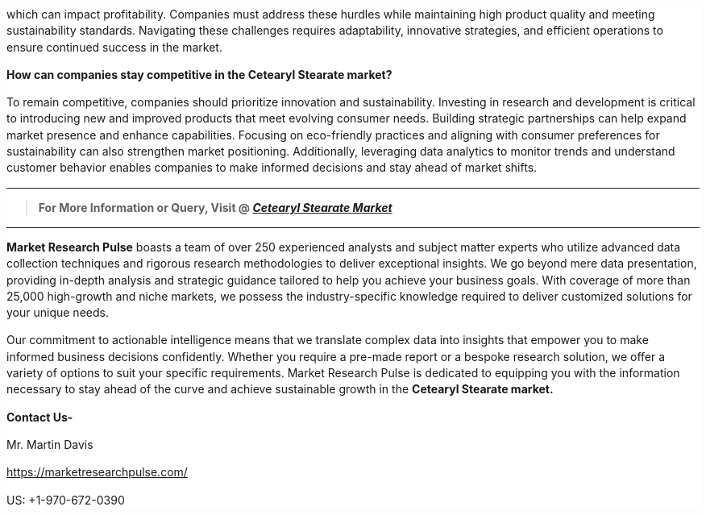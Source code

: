 which can impact profitability. Companies must address these hurdles while maintaining high product quality and meeting sustainability standards. Navigating these challenges requires adaptability, innovative strategies, and efficient operations to ensure continued success in the market.</p><p><strong>How can companies stay competitive in the Cetearyl Stearate market?</strong></p><p>To remain competitive, companies should prioritize innovation and sustainability. Investing in research and development is critical to introducing new and improved products that meet evolving consumer needs. Building strategic partnerships can help expand market presence and enhance capabilities. Focusing on eco-friendly practices and aligning with consumer preferences for sustainability can also strengthen market positioning. Additionally, leveraging data analytics to monitor trends and understand customer behavior enables companies to make informed decisions and stay ahead of market shifts.</p><hr /><blockquote><p><strong>For More Information or Query, Visit @&nbsp;<em><a href="https://marketresearchpulse.com/report/117132/cetearyl-stearate-market?utm_source=Linkedin&utm_medium=023">Cetearyl Stearate Market</a></em></strong></p></blockquote><hr /><p><strong>Market Research Pulse</strong> boasts a team of over 250 experienced analysts and subject matter experts who utilize advanced data collection techniques and rigorous research methodologies to deliver exceptional insights. We go beyond mere data presentation, providing in-depth analysis and strategic guidance tailored to help you achieve your business goals. With coverage of more than 25,000 high-growth and niche markets, we possess the industry-specific knowledge required to deliver customized solutions for your unique needs.</p><p>Our commitment to actionable intelligence means that we translate complex data into insights that empower you to make informed business decisions confidently. Whether you require a pre-made report or a bespoke research solution, we offer a variety of options to suit your specific requirements. Market Research Pulse is dedicated to equipping you with the information necessary to stay ahead of the curve and achieve sustainable growth in the <strong>Cetearyl Stearate market.</strong></p><p><strong>Contact Us-</strong></p><p>Mr. Martin Davis</p><p>https://marketresearchpulse.com/</p><p>US: +1-970-672-0390</p>
